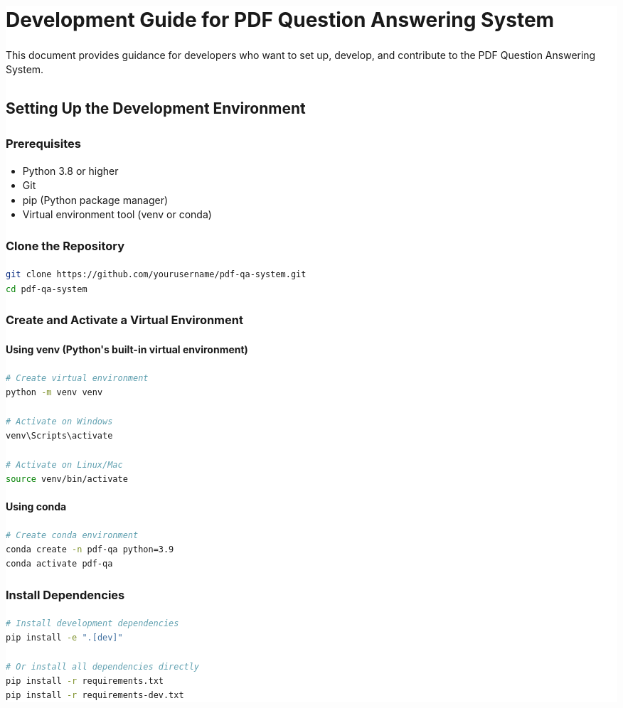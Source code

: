 # Development Guide for PDF Question Answering System

This document provides guidance for developers who want to set up, develop, and contribute to the PDF Question Answering System.

## Setting Up the Development Environment

### Prerequisites

- Python 3.8 or higher
- Git
- pip (Python package manager)
- Virtual environment tool (venv or conda)

### Clone the Repository

```bash
git clone https://github.com/yourusername/pdf-qa-system.git
cd pdf-qa-system
```

### Create and Activate a Virtual Environment

#### Using venv (Python's built-in virtual environment)

```bash
# Create virtual environment
python -m venv venv

# Activate on Windows
venv\Scripts\activate

# Activate on Linux/Mac
source venv/bin/activate
```

#### Using conda

```bash
# Create conda environment
conda create -n pdf-qa python=3.9
conda activate pdf-qa
```

### Install Dependencies

```bash
# Install development dependencies
pip install -e ".[dev]"

# Or install all dependencies directly
pip install -r requirements.txt
pip install -r requirements-dev.txt
```
